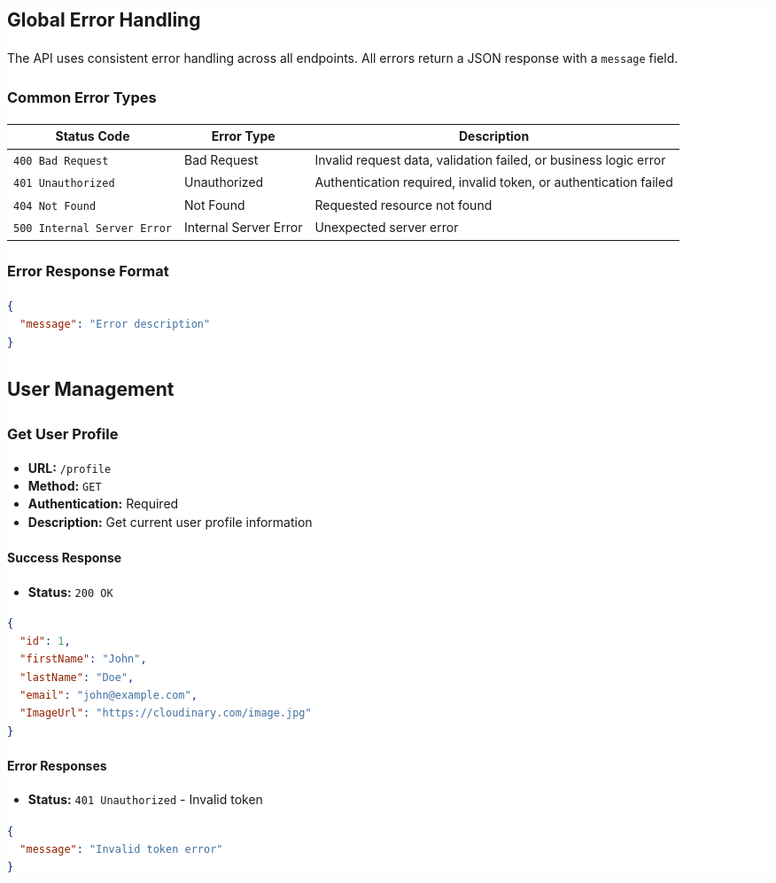 ## Global Error Handling

The API uses consistent error handling across all endpoints. All errors return a JSON response with a `message` field.

### Common Error Types

| Status Code | Error Type | Description |
|-------------|------------|-------------|
| `400 Bad Request` | Bad Request | Invalid request data, validation failed, or business logic error |
| `401 Unauthorized` | Unauthorized | Authentication required, invalid token, or authentication failed |
| `404 Not Found` | Not Found | Requested resource not found |
| `500 Internal Server Error` | Internal Server Error | Unexpected server error |

### Error Response Format
```json
{
  "message": "Error description"
}
```

## User Management

### Get User Profile
- **URL:** `/profile`
- **Method:** `GET`
- **Authentication:** Required
- **Description:** Get current user profile information

#### Success Response
- **Status:** `200 OK`
```json
{
  "id": 1,
  "firstName": "John",
  "lastName": "Doe",
  "email": "john@example.com",
  "ImageUrl": "https://cloudinary.com/image.jpg"
}
```

#### Error Responses
- **Status:** `401 Unauthorized` - Invalid token
```json
{
  "message": "Invalid token error"
}
```

